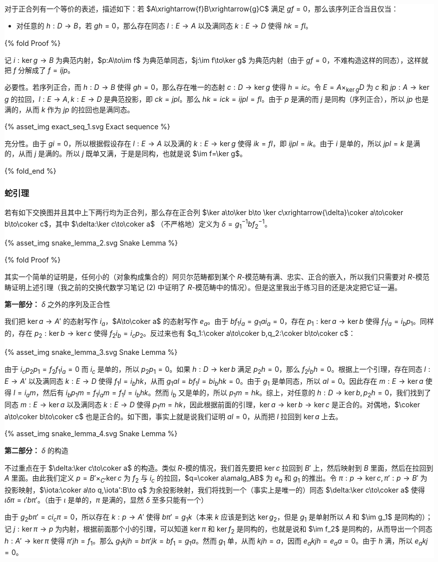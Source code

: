 对于正合列有一个等价的表述，描述如下：若 $A\xrightarrow{f}B\xrightarrow{g}C$ 满足 $gf=0$，那么该序列正合当且仅当：

- 对任意的 $h:D\to B$，若 $gh=0$，那么存在同态 $l:E\to A$ 以及满同态 $k:E\to D$ 使得 $hk=fl$。

{% fold Proof %}

记 $i:\ker g\to B$ 为典范内射，$p:A\to\im f$ 为典范单同态，$j:\im f\to\ker g$ 为典范内射（由于 $gf=0$，不难构造这样的同态），这样就把 $f$ 分解成了 $f=ijp$。

必要性。若序列正合，而 $h:D\to B$ 使得 $gh=0$，那么存在唯一的态射 $c:D\to\ker g$ 使得 $h=ic$。令 $E=A\times_{\ker g}D$ 为 $c$ 和 $jp:A\to\ker g$ 的拉回，$l:E\to A,k:E\to D$ 是典范投影，即 $ck=jpl$。那么 $hk=ick=ijpl=fl$。由于 $p$ 是满的而 $j$ 是同构（序列正合），所以 $jp$ 也是满的，从而 $k$ 作为 $jp$ 的拉回也是满同态。

{% asset_img exact_seq_1.svg Exact sequence %}

充分性。由于 $gi=0$，所以根据假设存在 $l:E\to A$ 以及满的 $k:E\to\ker g$ 使得 $ik=fl$，即 $ijpl=ik$。由于 $i$ 是单的，所以 $jpl=k$ 是满的，从而 $j$ 是满的。所以 $j$ 既单又满，于是是同构，也就是说 $\im f=\ker g$。

{% fold_end %}

### 蛇引理

若有如下交换图并且其中上下两行均为正合列，那么存在正合列 $\ker a\to\ker b\to \ker c\xrightarrow{\delta}\coker a\to\coker b\to\coker c$，其中 $\delta:\ker c\to\coker a$ （不严格地）定义为 $\delta=g_1^{-1}bf_2^{-1}$。

{% asset_img snake_lemma_2.svg Snake Lemma %}

{% fold Proof %}

其实一个简单的证明是，任何小的（对象构成集合的）阿贝尔范畴都到某个 $R$-模范畴有满、忠实、正合的嵌入，所以我们只需要对 $R$-模范畴证明上述引理（我之前的交换代数学习笔记 (2) 中证明了 $R$-模范畴中的情况）。但是这里我出于练习目的还是决定把它证一遍。

**第一部分：** $\delta$ 之外的序列及正合性

我们把 $\ker a\to A'$ 的态射写作 $i_a$，$A\to\coker a$ 的态射写作 $e_a$。由于 $bf_1i_a=g_1ai_a=0$，存在 $p_1:\ker a\to\ker b$ 使得 $f_1i_a=i_bp_1$。同样的，存在 $p_2:\ker b\to\ker c$ 使得 $f_2i_b=i_cp_2$。反过来也有 $q_1:\coker a\to\coker b,q_2:\coker b\to\coker c$：

{% asset_img snake_lemma_3.svg Snake Lemma %}

由于 $i_cp_2p_1=f_2f_1i_a=0$ 而 $i_c$ 是单的，所以 $p_2p_1=0$。如果 $h:D\to\ker b$ 满足 $p_2h=0$，那么 $f_2i_bh=0$。根据上一个引理，存在同态 $l:E\to A'$ 以及满同态 $k:E\to D$ 使得 $f_1l=i_bhk$，从而 $g_1al=bf_1l=bi_bhk=0$。由于 $g_1$ 是单同态，所以 $al=0$。因此存在 $m:E\to\ker a$ 使得 $l=i_am$，然后有 $i_bp_1m=f_1i_am=f_1l=i_bhk$。然而 $i_b$ 又是单的，所以 $p_1m=hk$。综上，对任意的 $h:D\to\ker b, p_2h=0$，我们找到了同态 $m:E\to\ker a$ 以及满同态 $k:E\to D$ 使得 $p_1m=hk$，因此根据前面的引理，$\ker a\to\ker b\to\ker c$ 是正合的。对偶地，$\coker a\to\coker b\to\coker c$ 也是正合的。如下图，事实上就是说我们证明 $al=0$，从而把 $l$ 拉回到 $\ker a$ 上去。

{% asset_img snake_lemma_4.svg Snake Lemma %}

**第二部分：** $\delta$ 的构造

不过重点在于 $\delta:\ker c\to\coker a$ 的构造。类似 $R$-模的情况，我们首先要把 $\ker c$ 拉回到 $B'$ 上，然后映射到 $B$ 里面，然后在拉回到 $A$ 里面。由此我们定义 $p=B'\times_{C'}\ker c$ 为 $f_2$ 与 $i_c$ 的拉回，$q=\coker a\amalg_AB$ 为 $e_a$ 和 $g_1$ 的推出。令 $\pi:p\to\ker c,\pi':p\to B'$ 为投影映射，$\iota:\coker a\to q,\iota':B\to q$ 为余投影映射，我们将找到一个（事实上是唯一的）同态 $\delta:\ker c\to\coker a$ 使得 $\iota\delta\pi=\iota'b\pi'$。（由于 $\iota$ 是单的，$\pi$ 是满的，显然 $\delta$ 至多只能有一个）

由于 $g_2b\pi'=ci_c\pi=0$，所以存在 $k:p\to A'$ 使得 $b\pi'=g_1k$（本来 $k$ 应该是到达 $\ker g_2$，但是 $g_1$ 是单射所以 $A$ 和 $\im g_1$ 是同构的）；记 $j:\ker\pi\to p$ 为内射，根据前面那个小的引理，可以知道 $\ker\pi$ 和 $\ker f_2$ 是同构的，也就是说和 $\im f_2$ 是同构的，从而导出一个同态 $h:A'\to\ker\pi$ 使得 $\pi'jh=f_1$。那么 $g_1kjh=b\pi'jk=bf_1=g_1a$。然而 $g_1$ 单，从而 $kjh=a$，因而 $e_akjh=e_aa=0$。由于 $h$ 满，所以 $e_akj=0$。
